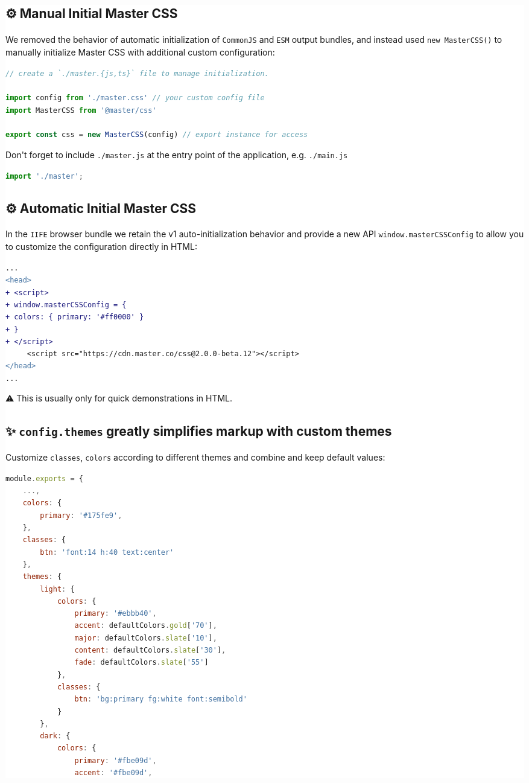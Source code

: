 ## ⚙️ Manual Initial Master CSS
We removed the behavior of automatic initialization of `CommonJS` and `ESM` output bundles, and instead used `new MasterCSS()` to manually initialize Master CSS with additional custom configuration:
````js
// create a `./master.{js,ts}` file to manage initialization.

import config from './master.css' // your custom config file
import MasterCSS from '@master/css'

export const css = new MasterCSS(config) // export instance for access
````

Don't forget to include `./master.js` at the entry point of the application, e.g. `./main.js`
````js
import './master';
````

## ⚙️ Automatic Initial Master CSS
In the `IIFE` browser bundle we retain the v1 auto-initialization behavior and provide a new API `window.masterCSSConfig` to allow you to customize the configuration directly in HTML:
````diff
...
<head>
+ <script>
+ window.masterCSSConfig = {
+ colors: { primary: '#ff0000' }
+ }
+ </script>
     <script src="https://cdn.master.co/css@2.0.0-beta.12"></script>
</head>
...
````
⚠️ This is usually only for quick demonstrations in HTML.

## ✨ `config.themes` greatly simplifies markup with custom themes
Customize `classes`, `colors` according to different themes and combine and keep default values:
```js
module.exports = {
    ...,
    colors: {
        primary: '#175fe9',
    },
    classes: {
        btn: 'font:14 h:40 text:center'
    },
    themes: {
        light: {
            colors: {
                primary: '#ebbb40',
                accent: defaultColors.gold['70'],
                major: defaultColors.slate['10'],
                content: defaultColors.slate['30'],
                fade: defaultColors.slate['55']
            },
            classes: {
                btn: 'bg:primary fg:white font:semibold'
            }
        },
        dark: {
            colors: {
                primary: '#fbe09d',
                accent: '#fbe09d',
```
